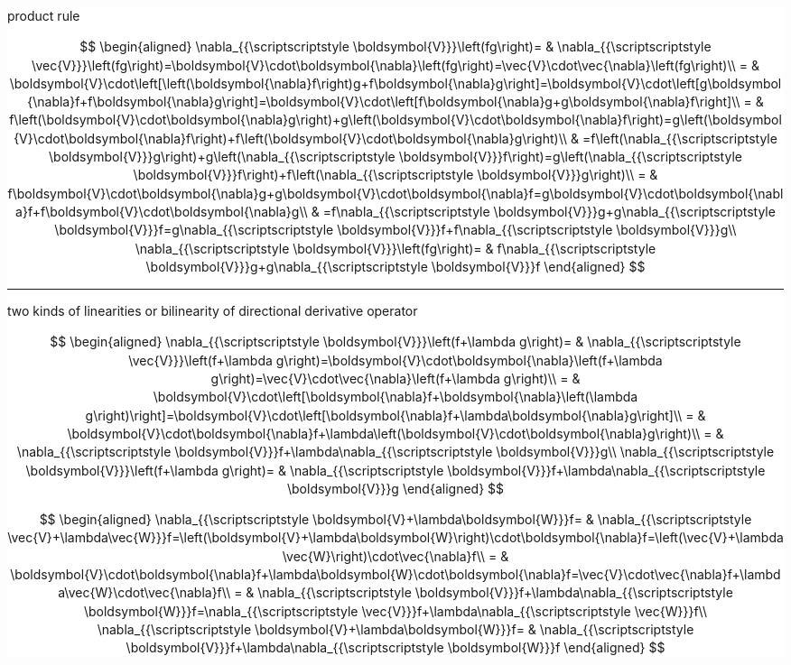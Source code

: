 product rule

$$
\begin{aligned}
\nabla_{{\scriptscriptstyle \boldsymbol{V}}}\left(fg\right)= & \nabla_{{\scriptscriptstyle \vec{V}}}\left(fg\right)=\boldsymbol{V}\cdot\boldsymbol{\nabla}\left(fg\right)=\vec{V}\cdot\vec{\nabla}\left(fg\right)\\
= & \boldsymbol{V}\cdot\left[\left(\boldsymbol{\nabla}f\right)g+f\boldsymbol{\nabla}g\right]=\boldsymbol{V}\cdot\left[g\boldsymbol{\nabla}f+f\boldsymbol{\nabla}g\right]=\boldsymbol{V}\cdot\left[f\boldsymbol{\nabla}g+g\boldsymbol{\nabla}f\right]\\
= & f\left(\boldsymbol{V}\cdot\boldsymbol{\nabla}g\right)+g\left(\boldsymbol{V}\cdot\boldsymbol{\nabla}f\right)=g\left(\boldsymbol{V}\cdot\boldsymbol{\nabla}f\right)+f\left(\boldsymbol{V}\cdot\boldsymbol{\nabla}g\right)\\
 & =f\left(\nabla_{{\scriptscriptstyle \boldsymbol{V}}}g\right)+g\left(\nabla_{{\scriptscriptstyle \boldsymbol{V}}}f\right)=g\left(\nabla_{{\scriptscriptstyle \boldsymbol{V}}}f\right)+f\left(\nabla_{{\scriptscriptstyle \boldsymbol{V}}}g\right)\\
= & f\boldsymbol{V}\cdot\boldsymbol{\nabla}g+g\boldsymbol{V}\cdot\boldsymbol{\nabla}f=g\boldsymbol{V}\cdot\boldsymbol{\nabla}f+f\boldsymbol{V}\cdot\boldsymbol{\nabla}g\\
 & =f\nabla_{{\scriptscriptstyle \boldsymbol{V}}}g+g\nabla_{{\scriptscriptstyle \boldsymbol{V}}}f=g\nabla_{{\scriptscriptstyle \boldsymbol{V}}}f+f\nabla_{{\scriptscriptstyle \boldsymbol{V}}}g\\
\nabla_{{\scriptscriptstyle \boldsymbol{V}}}\left(fg\right)= & f\nabla_{{\scriptscriptstyle \boldsymbol{V}}}g+g\nabla_{{\scriptscriptstyle \boldsymbol{V}}}f
\end{aligned}
$$

***

two kinds of linearities or bilinearity of directional derivative operator

$$
\begin{aligned}
\nabla_{{\scriptscriptstyle \boldsymbol{V}}}\left(f+\lambda g\right)= & \nabla_{{\scriptscriptstyle \vec{V}}}\left(f+\lambda g\right)=\boldsymbol{V}\cdot\boldsymbol{\nabla}\left(f+\lambda g\right)=\vec{V}\cdot\vec{\nabla}\left(f+\lambda g\right)\\
= & \boldsymbol{V}\cdot\left[\boldsymbol{\nabla}f+\boldsymbol{\nabla}\left(\lambda g\right)\right]=\boldsymbol{V}\cdot\left[\boldsymbol{\nabla}f+\lambda\boldsymbol{\nabla}g\right]\\
= & \boldsymbol{V}\cdot\boldsymbol{\nabla}f+\lambda\left(\boldsymbol{V}\cdot\boldsymbol{\nabla}g\right)\\
= & \nabla_{{\scriptscriptstyle \boldsymbol{V}}}f+\lambda\nabla_{{\scriptscriptstyle \boldsymbol{V}}}g\\
\nabla_{{\scriptscriptstyle \boldsymbol{V}}}\left(f+\lambda g\right)= & \nabla_{{\scriptscriptstyle \boldsymbol{V}}}f+\lambda\nabla_{{\scriptscriptstyle \boldsymbol{V}}}g
\end{aligned}
$$

$$
\begin{aligned}
\nabla_{{\scriptscriptstyle \boldsymbol{V}+\lambda\boldsymbol{W}}}f= & \nabla_{{\scriptscriptstyle \vec{V}+\lambda\vec{W}}}f=\left(\boldsymbol{V}+\lambda\boldsymbol{W}\right)\cdot\boldsymbol{\nabla}f=\left(\vec{V}+\lambda\vec{W}\right)\cdot\vec{\nabla}f\\
= & \boldsymbol{V}\cdot\boldsymbol{\nabla}f+\lambda\boldsymbol{W}\cdot\boldsymbol{\nabla}f=\vec{V}\cdot\vec{\nabla}f+\lambda\vec{W}\cdot\vec{\nabla}f\\
= & \nabla_{{\scriptscriptstyle \boldsymbol{V}}}f+\lambda\nabla_{{\scriptscriptstyle \boldsymbol{W}}}f=\nabla_{{\scriptscriptstyle \vec{V}}}f+\lambda\nabla_{{\scriptscriptstyle \vec{W}}}f\\
\nabla_{{\scriptscriptstyle \boldsymbol{V}+\lambda\boldsymbol{W}}}f= & \nabla_{{\scriptscriptstyle \boldsymbol{V}}}f+\lambda\nabla_{{\scriptscriptstyle \boldsymbol{W}}}f
\end{aligned}
$$
